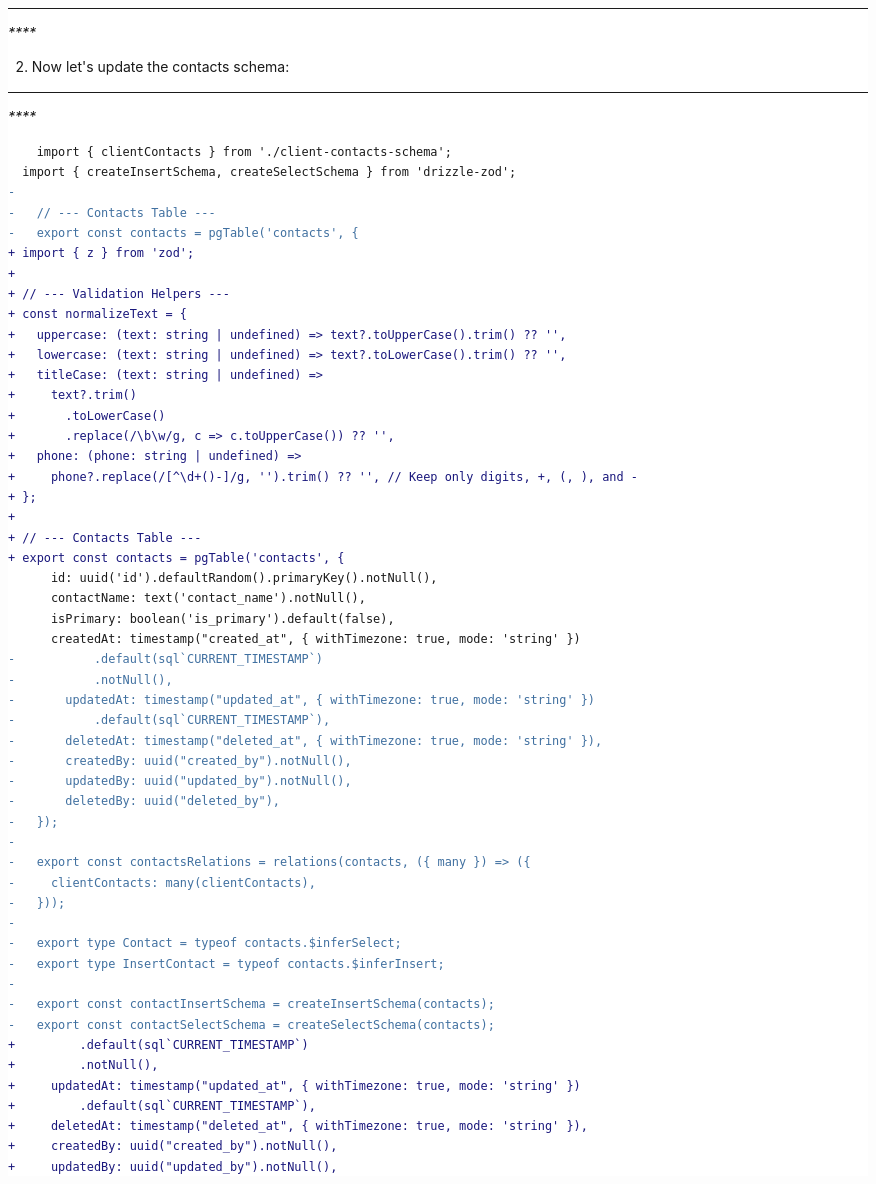 ```diff
```

---

_****_



2. Now let's update the contacts schema:

---

_****_

```diff
    import { clientContacts } from './client-contacts-schema';
  import { createInsertSchema, createSelectSchema } from 'drizzle-zod';
-   
-   // --- Contacts Table ---
-   export const contacts = pgTable('contacts', {
+ import { z } from 'zod';
+ 
+ // --- Validation Helpers ---
+ const normalizeText = {
+   uppercase: (text: string | undefined) => text?.toUpperCase().trim() ?? '',
+   lowercase: (text: string | undefined) => text?.toLowerCase().trim() ?? '',
+   titleCase: (text: string | undefined) => 
+     text?.trim()
+       .toLowerCase()
+       .replace(/\b\w/g, c => c.toUpperCase()) ?? '',
+   phone: (phone: string | undefined) => 
+     phone?.replace(/[^\d+()-]/g, '').trim() ?? '', // Keep only digits, +, (, ), and -
+ };
+ 
+ // --- Contacts Table ---
+ export const contacts = pgTable('contacts', {
      id: uuid('id').defaultRandom().primaryKey().notNull(),
      contactName: text('contact_name').notNull(),
      isPrimary: boolean('is_primary').default(false),      
      createdAt: timestamp("created_at", { withTimezone: true, mode: 'string' })
-           .default(sql`CURRENT_TIMESTAMP`)
-           .notNull(),
-       updatedAt: timestamp("updated_at", { withTimezone: true, mode: 'string' })
-           .default(sql`CURRENT_TIMESTAMP`),
-       deletedAt: timestamp("deleted_at", { withTimezone: true, mode: 'string' }),
-       createdBy: uuid("created_by").notNull(),
-       updatedBy: uuid("updated_by").notNull(),
-       deletedBy: uuid("deleted_by"),
-   });
-   
-   export const contactsRelations = relations(contacts, ({ many }) => ({
-     clientContacts: many(clientContacts),
-   }));
-   
-   export type Contact = typeof contacts.$inferSelect;
-   export type InsertContact = typeof contacts.$inferInsert;
-   
-   export const contactInsertSchema = createInsertSchema(contacts);
-   export const contactSelectSchema = createSelectSchema(contacts); 
+         .default(sql`CURRENT_TIMESTAMP`)
+         .notNull(),
+     updatedAt: timestamp("updated_at", { withTimezone: true, mode: 'string' })
+         .default(sql`CURRENT_TIMESTAMP`),
+     deletedAt: timestamp("deleted_at", { withTimezone: true, mode: 'string' }),
+     createdBy: uuid("created_by").notNull(),
+     updatedBy: uuid("updated_by").notNull(),
```